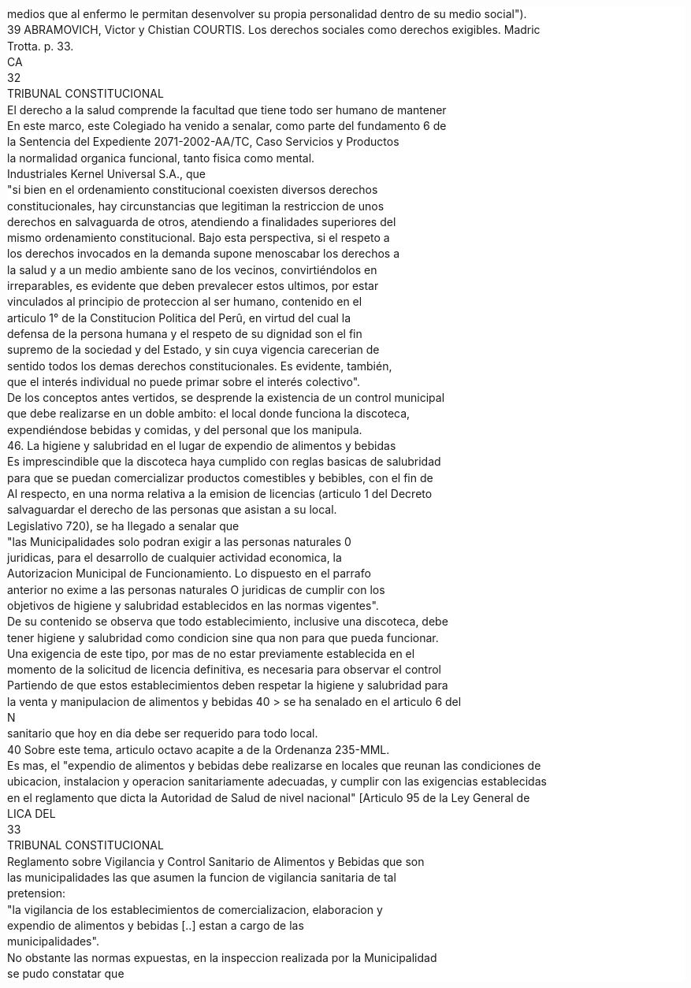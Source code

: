 medios que al enfermo le permitan desenvolver su propia personalidad dentro de su medio social").  
39 ABRAMOVICH, Victor y Chistian COURTIS. Los derechos sociales como derechos exigibles. Madric  
Trotta. p. 33.  
CA  
32  
TRIBUNAL CONSTITUCIONAL  
El derecho a la salud comprende la facultad que tiene todo ser humano de mantener  
En este marco, este Colegiado ha venido a senalar, como parte del fundamento 6 de  
la Sentencia del Expediente 2071-2002-AA/TC, Caso Servicios y Productos  
la normalidad organica funcional, tanto fisica como mental.  
Industriales Kernel Universal S.A., que  
"si bien en el ordenamiento constitucional coexisten diversos derechos  
constitucionales, hay circunstancias que legitiman la restriccion de unos  
derechos en salvaguarda de otros, atendiendo a finalidades superiores del  
mismo ordenamiento constitucional. Bajo esta perspectiva, si el respeto a  
los derechos invocados en la demanda supone menoscabar los derechos a  
la salud y a un medio ambiente sano de los vecinos, convirtiéndolos en  
irreparables, es evidente que deben prevalecer estos ultimos, por estar  
vinculados al principio de proteccion al ser humano, contenido en el  
articulo 1° de la Constitucion Politica del Perû, en virtud del cual la  
defensa de la persona humana y el respeto de su dignidad son el fin  
supremo de la sociedad y del Estado, y sin cuya vigencia carecerian de  
sentido todos los demas derechos constitucionales. Es evidente, también,  
que el interés individual no puede primar sobre el interés colectivo".  
De los conceptos antes vertidos, se desprende la existencia de un control municipal  
que debe realizarse en un doble ambito: el local donde funciona la discoteca,  
expendiéndose bebidas y comidas, y del personal que los manipula.  
46. La higiene y salubridad en el lugar de expendio de alimentos y bebidas  
Es imprescindible que la discoteca haya cumplido con reglas basicas de salubridad  
para que se puedan comercializar productos comestibles y bebibles, con el fin de  
Al respecto, en una norma relativa a la emision de licencias (articulo 1 del Decreto  
salvaguardar el derecho de las personas que asistan a su local.  
Legislativo 720), se ha Ilegado a senalar que  
"las Municipalidades solo podran exigir a las personas naturales 0  
juridicas, para el desarrollo de cualquier actividad economica, la  
Autorizacion Municipal de Funcionamiento. Lo dispuesto en el parrafo  
anterior no exime a las personas naturales O juridicas de cumplir con los  
objetivos de higiene y salubridad establecidos en las normas vigentes".  
De su contenido se observa que todo establecimiento, inclusive una discoteca, debe  
tener higiene y salubridad como condicion sine qua non para que pueda funcionar.  
Una exigencia de este tipo, por mas de no estar previamente establecida en el  
momento de la solicitud de licencia definitiva, es necesaria para observar el control  
Partiendo de que estos establecimientos deben respetar la higiene y salubridad para  
la venta y manipulacion de alimentos y bebidas 40 > se ha senalado en el articulo 6 del  
N  
sanitario que hoy en dia debe ser requerido para todo local.  
40 Sobre este tema, articulo octavo acapite a de la Ordenanza 235-MML.  
Es mas, el "expendio de alimentos y bebidas debe realizarse en locales que reunan las condiciones de  
ubicacion, instalacion y operacion sanitariamente adecuadas, y cumplir con las exigencias establecidas  
en el reglamento que dicta la Autoridad de Salud de nivel nacional" [Articulo 95 de la Ley General de  
LICA DEL  
33  
TRIBUNAL CONSTITUCIONAL  
Reglamento sobre Vigilancia y Control Sanitario de Alimentos y Bebidas que son  
las municipalidades las que asumen la funcion de vigilancia sanitaria de tal  
pretension:  
"la vigilancia de los establecimientos de comercializacion, elaboracion y  
expendio de alimentos y bebidas [..] estan a cargo de las  
municipalidades".  
No obstante las normas expuestas, en la inspeccion realizada por la Municipalidad  
se pudo constatar que  